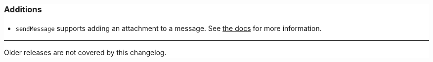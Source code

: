 ### Additions

- `sendMessage` supports adding an attachment to a message. See [the docs](https://docs.pusher.com/chatkit/client/javascript#messages) for more information.


---

Older releases are not covered by this changelog.
